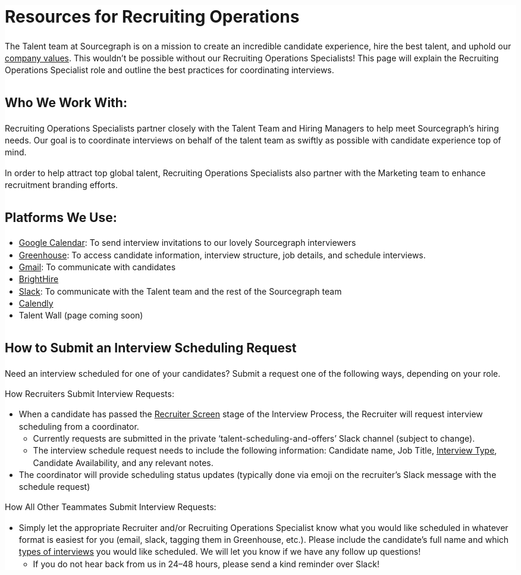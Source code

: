 # Resources for Recruiting Operations

The Talent team at Sourcegraph is on a mission to create an incredible candidate experience, hire the best talent, and uphold our [company values](../../../company-info-and-process/values/index.md). This wouldn’t be possible without our Recruiting Operations Specialists! This page will explain the Recruiting Operations Specialist role and outline the best practices for coordinating interviews.

## Who We Work With:

Recruiting Operations Specialists partner closely with the Talent Team and Hiring Managers to help meet Sourcegraph’s hiring needs. Our goal is to coordinate interviews on behalf of the talent team as swiftly as possible with candidate experience top of mind.

In order to help attract top global talent, Recruiting Operations Specialists also partner with the Marketing team to enhance recruitment branding efforts.

## Platforms We Use:

- [Google Calendar](https://calendar.google.com/): To send interview invitations to our lovely Sourcegraph interviewers
- [Greenhouse](guide_to_using_greenhouse.md): To access candidate information, interview structure, job details, and schedule interviews.
- [Gmail](https://mail.google.com/): To communicate with candidates
- [BrightHire](guide_to_using_brighthire.md)
- [Slack](https://slack.com/): To communicate with the Talent team and the rest of the Sourcegraph team
- [Calendly](https://calendly.com/)
- Talent Wall (page coming soon)

## How to Submit an Interview Scheduling Request

Need an interview scheduled for one of your candidates? Submit a request one of the following ways, depending on your role.

How Recruiters Submit Interview Requests:

- When a candidate has passed the [Recruiter Screen](../process/types_of_interviews.md#recruiter-screen) stage of the Interview Process, the Recruiter will request interview scheduling from a coordinator.
  - Currently requests are submitted in the private ‘talent-scheduling-and-offers’ Slack channel (subject to change).
  - The interview schedule request needs to include the following information: Candidate name, Job Title, [Interview Type](../process/types_of_interviews.md), Candidate Availability, and any relevant notes.
- The coordinator will provide scheduling status updates (typically done via emoji on the recruiter’s Slack message with the schedule request)

How All Other Teammates Submit Interview Requests:

- Simply let the appropriate Recruiter and/or Recruiting Operations Specialist know what you would like scheduled in whatever format is easiest for you (email, slack, tagging them in Greenhouse, etc.). Please include the candidate’s full name and which [types of interviews](../process/types_of_interviews.md#resume-deep-dive) you would like scheduled. We will let you know if we have any follow up questions!
  - If you do not hear back from us in 24–48 hours, please send a kind reminder over Slack!

